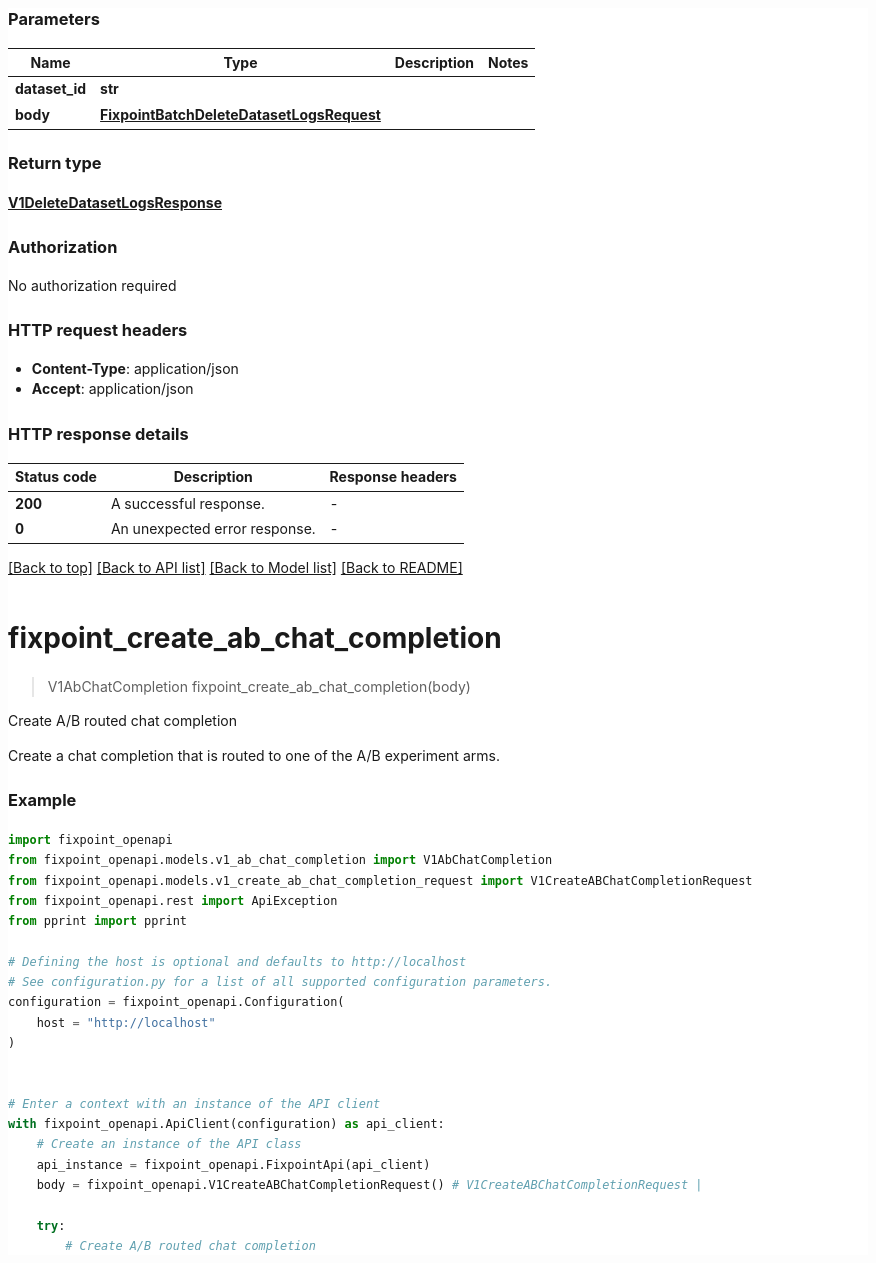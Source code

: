 

### Parameters


Name | Type | Description  | Notes
------------- | ------------- | ------------- | -------------
 **dataset_id** | **str**|  | 
 **body** | [**FixpointBatchDeleteDatasetLogsRequest**](FixpointBatchDeleteDatasetLogsRequest.md)|  | 

### Return type

[**V1DeleteDatasetLogsResponse**](V1DeleteDatasetLogsResponse.md)

### Authorization

No authorization required

### HTTP request headers

 - **Content-Type**: application/json
 - **Accept**: application/json

### HTTP response details

| Status code | Description | Response headers |
|-------------|-------------|------------------|
**200** | A successful response. |  -  |
**0** | An unexpected error response. |  -  |

[[Back to top]](#) [[Back to API list]](../README.md#documentation-for-api-endpoints) [[Back to Model list]](../README.md#documentation-for-models) [[Back to README]](../README.md)

# **fixpoint_create_ab_chat_completion**
> V1AbChatCompletion fixpoint_create_ab_chat_completion(body)

Create A/B routed chat completion

Create a chat completion that is routed to one of the A/B experiment arms.

### Example


```python
import fixpoint_openapi
from fixpoint_openapi.models.v1_ab_chat_completion import V1AbChatCompletion
from fixpoint_openapi.models.v1_create_ab_chat_completion_request import V1CreateABChatCompletionRequest
from fixpoint_openapi.rest import ApiException
from pprint import pprint

# Defining the host is optional and defaults to http://localhost
# See configuration.py for a list of all supported configuration parameters.
configuration = fixpoint_openapi.Configuration(
    host = "http://localhost"
)


# Enter a context with an instance of the API client
with fixpoint_openapi.ApiClient(configuration) as api_client:
    # Create an instance of the API class
    api_instance = fixpoint_openapi.FixpointApi(api_client)
    body = fixpoint_openapi.V1CreateABChatCompletionRequest() # V1CreateABChatCompletionRequest | 

    try:
        # Create A/B routed chat completion
```